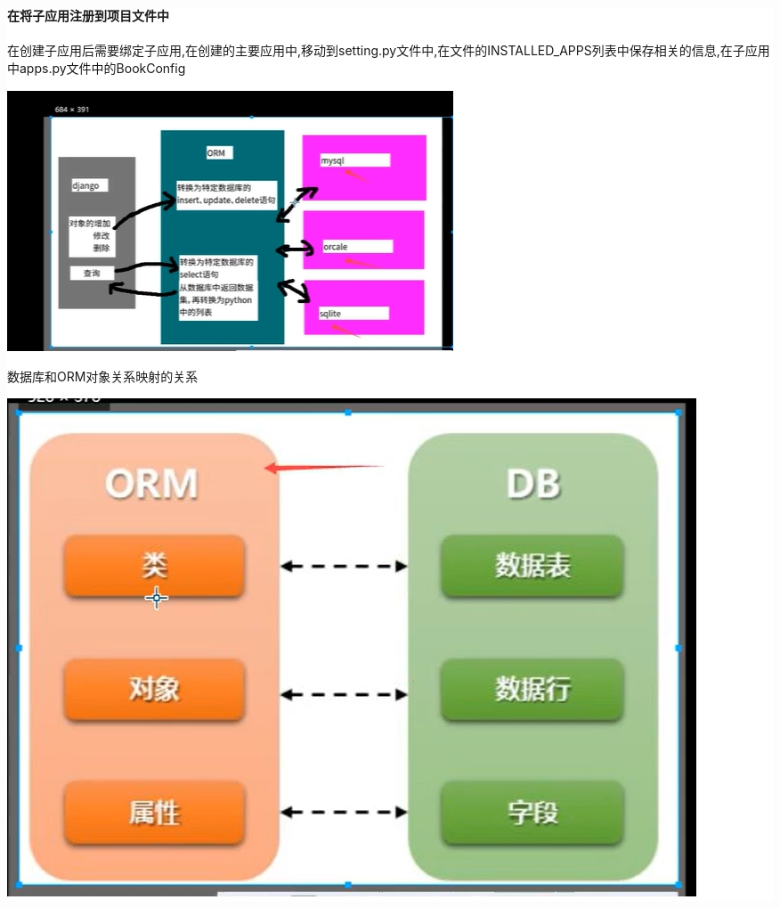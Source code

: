 
#### 在将子应用注册到项目文件中

在创建子应用后需要绑定子应用,在创建的主要应用中,移动到setting.py文件中,在文件的INSTALLED_APPS列表中保存相关的信息,在子应用中apps.py文件中的BookConfig  

![image-20230826164101402](image-20230826164101402.png)

数据库和ORM对象关系映射的关系

![image-20230826165311844](image-20230826165311844.png)
